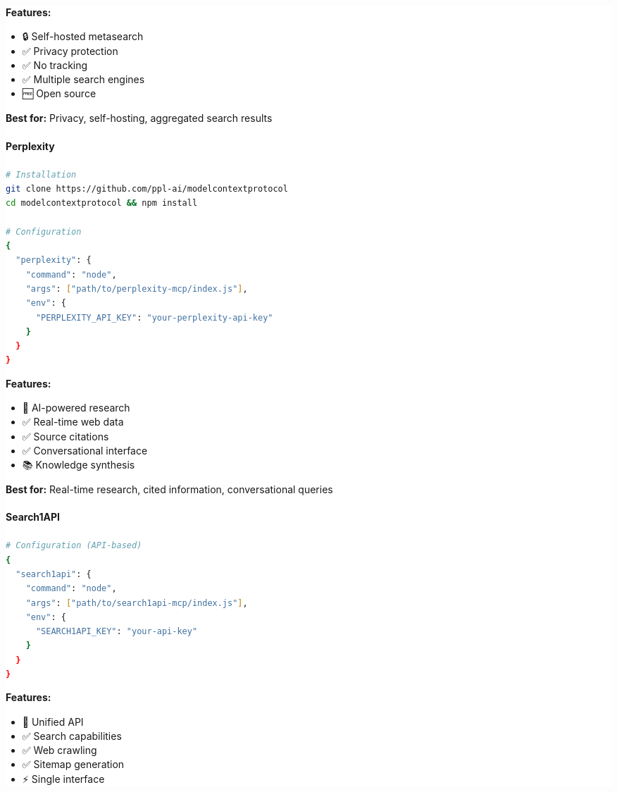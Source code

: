 **Features:**
- 🔒 Self-hosted metasearch
- ✅ Privacy protection
- ✅ No tracking
- ✅ Multiple search engines
- 🆓 Open source

**Best for:** Privacy, self-hosting, aggregated search results

#### Perplexity
```bash
# Installation
git clone https://github.com/ppl-ai/modelcontextprotocol
cd modelcontextprotocol && npm install

# Configuration
{
  "perplexity": {
    "command": "node",
    "args": ["path/to/perplexity-mcp/index.js"],
    "env": {
      "PERPLEXITY_API_KEY": "your-perplexity-api-key"
    }
  }
}
```

**Features:**
- 🤖 AI-powered research
- ✅ Real-time web data
- ✅ Source citations
- ✅ Conversational interface
- 📚 Knowledge synthesis

**Best for:** Real-time research, cited information, conversational queries

#### Search1API
```bash
# Configuration (API-based)
{
  "search1api": {
    "command": "node",
    "args": ["path/to/search1api-mcp/index.js"],
    "env": {
      "SEARCH1API_KEY": "your-api-key"
    }
  }
}
```

**Features:**
- 🔗 Unified API
- ✅ Search capabilities
- ✅ Web crawling
- ✅ Sitemap generation
- ⚡ Single interface
